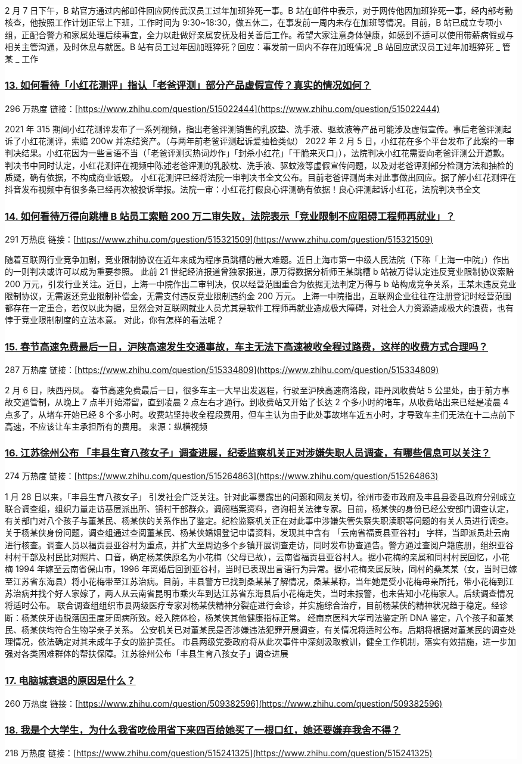 2 月 7 日下午，B 站官方通过内部邮件回应网传武汉员工过年加班猝死一事。B 站在邮件中表示，对于网传他因加班猝死一事，经内部考勤核查，他按照工作计划正常上下班，工作时间为 9:30~18:30，做五休二，在事发前一周内未存在加班等情况。目前，B 站已成立专项小组，正配合警方和家属处理后续事宜，全力以赴做好亲属安抚及相关善后工作。希望大家注意身体健康，如感到不适可以使用带薪病假或与相关主管沟通，及时休息与就医。B 站有员工过年因加班猝死？回应：事发前一周内不存在加班情况 _B 站回应武汉员工过年加班猝死 _ 管某 _ 工作

### [13. 如何看待「小红花测评」指认「老爸评测」部分产品虚假宣传？真实的情况如何？](https://www.zhihu.com/question/515022444)
296 万热度 链接：[https://www.zhihu.com/question/515022444](https://www.zhihu.com/question/515022444)

2021 年 315 期间小红花测评发布了一系列视频，指出老爸评测销售的乳胶垫、洗手液、驱蚊液等产品可能涉及虚假宣传。事后老爸评测起诉了小红花测评，索赔 200w 并冻结资产。（与两年前老爸评测起诉爱抽检类似） 2022 年 2 月 5 日，小红花在多个平台发布了此案的一审判决结果。小红花因为一些言语不当（「老爸评测买热词炒作」「封杀小红花」「干脆来灭口」），法院判决小红花需要向老爸评测公开道歉。 判决书中同时认定，小红花测评在视频中陈述老爸评测的乳胶枕、洗手液、驱蚊液等虚假宣传问题，以及对老爸评测部分检测方法和抽检的质疑，确有依据，不构成商业诋毁。 小红花测评已经将法院一审判决书全文公布。目前老爸评测尚未对此事做出回应。据了解小红花测评在抖音发布视频中有很多条已经再次被投诉举报。法院一审：小红花打假良心评测确有依据！良心评测起诉小红花，法院判决书全文

### [14. 如何看待万得向跳槽 B 站员工索赔 200 万二审失败，法院表示「竞业限制不应阻碍工程师再就业」？](https://www.zhihu.com/question/515321509)
291 万热度 链接：[https://www.zhihu.com/question/515321509](https://www.zhihu.com/question/515321509)

随着互联网行业竞争加剧，竞业限制协议在近年来成为程序员跳槽的最大难题。近日上海市第一中级人民法院（下称「上海一中院」）作出的一则判决或许可以成为重要参照。 此前 21 世纪经济报道曾独家报道，原万得数据分析师王某跳槽 b 站被万得认定违反竞业限制协议索赔 200 万元，引发行业关注。近日，上海一中院作出二审判决，仅以经营范围重合为依据无法判定万得与 b 站构成竞争关系，王某未违反竞业限制协议，无需返还竞业限制补偿金，无需支付违反竞业限制违约金 200 万元。 上海一中院指出，互联网企业往往在注册登记时经营范围都存在一定重合，若仅以此为据，显然会对互联网就业人员尤其是软件工程师再就业造成极大障碍，对社会人力资源造成极大的浪费，也有悖于竞业限制制度的立法本意。 对此，你有怎样的看法呢？

### [15. 春节高速免费最后一日，沪陕高速发生交通事故，车主无法下高速被收全程过路费，这样的收费方式合理吗？](https://www.zhihu.com/question/515334809)
287 万热度 链接：[https://www.zhihu.com/question/515334809](https://www.zhihu.com/question/515334809)

2 月 6 日，陕西丹凤。 春节高速免费最后一日，很多车主一大早出发返程，行驶至沪陕高速商洛段，距丹凤收费站 5 公里处，由于前方事故交通管制，从晚上 7 点半开始滞留，直到凌晨 2 点左右才通行。到收费站又开始了长达 2 个多小时的堵车，从收费站出来已经是凌晨 4 点多了，从堵车开始已经 8 个多小时。收费站坚持收全程段费用，但车主认为由于此处事故堵车近五小时，才导致车主们无法在十二点前下高速，不应该让车主承担所有的费用。 来源：纵横视频

### [16. 江苏徐州公布 「丰县生育八孩女子」调查进展，纪委监察机关正对涉嫌失职人员调查，有哪些信息可以关注？](https://www.zhihu.com/question/515264863)
274 万热度 链接：[https://www.zhihu.com/question/515264863](https://www.zhihu.com/question/515264863)

1 月 28 日以来，「丰县生育八孩女子」 引发社会广泛关注。针对此事暴露出的问题和网友关切，徐州市委市政府及丰县县委县政府分别成立联合调查组，组织力量走访基层派出所、镇村干部群众，调阅档案资料，咨询相关法律专家。目前，杨某侠的身份已经公安部门调查认定，有关部门对八个孩子与董某民、杨某侠的关系作出了鉴定。纪检监察机关正在对此事中涉嫌失管失察失职渎职等问题的有关人员进行调查。 关于杨某侠身份问题，调查组通过查阅董某民、杨某侠婚姻登记申请资料，发现其中含有 「云南省福贡县亚谷村」 字样，当即派员赴云南进行核查。调查人员以福贡县亚谷村为重点，并扩大至周边多个乡镇开展调查走访，同时发布协查通告。警方通过查阅户籍底册，组织亚谷村村干部及村民比对照片、口音，确定杨某侠原名为小花梅（父母已故），云南省福贡县亚谷村人。据小花梅的亲属和同村村民回忆，小花梅 1994 年嫁至云南省保山市，1996 年离婚后回到亚谷村，当时已表现出言语行为异常。据小花梅亲属反映，同村的桑某某（女，当时已嫁至江苏省东海县）将小花梅带至江苏治病。目前，丰县警方已找到桑某某了解情况，桑某某称，当年她是受小花梅母亲所托，带小花梅到江苏治病并找个好人家嫁了，两人从云南省昆明市乘火车到达江苏省东海县后小花梅走失，当时未报警，也未告知小花梅家人。后续调查情况将适时公布。 联合调查组组织市县两级医疗专家对杨某侠精神分裂症进行会诊，并实施综合治疗，目前杨某侠的精神状况趋于稳定。经诊断：杨某侠牙齿脱落因重度牙周病所致。经入院体检，杨某侠其他健康指标正常。 经南京医科大学司法鉴定所 DNA 鉴定，八个孩子和董某民、杨某侠均符合生物学亲子关系。 公安机关已对董某民是否涉嫌违法犯罪开展调查，有关情况将适时公布。后期将根据对董某民的调查处理情况，依法确定对其未成年子女的监护责任。 市县两级党委政府将从此次事件中深刻汲取教训，健全工作机制，落实有效措施，进一步加强对各类困难群体的帮扶保障。江苏徐州公布「丰县生育八孩女子」调查进展

### [17. 电脑城衰退的原因是什么？](https://www.zhihu.com/question/509382596)
260 万热度 链接：[https://www.zhihu.com/question/509382596](https://www.zhihu.com/question/509382596)



### [18. 我是个大学生，为什么我省吃俭用省下来四百给她买了一根口红，她还要嫌弃我舍不得？](https://www.zhihu.com/question/515241325)
218 万热度 链接：[https://www.zhihu.com/question/515241325](https://www.zhihu.com/question/515241325)
